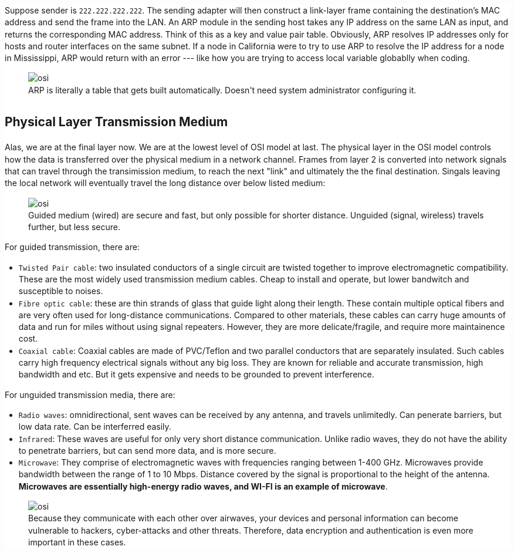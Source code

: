 Suppose sender is `222.222.222.222`. The sending adapter will then construct a link-layer frame containing the destination’s MAC address and send the frame into the LAN. An ARP module in the sending host takes any IP address on the same LAN as input, and returns the corresponding MAC address. Think of this as a key and value pair table. Obviously, ARP resolves IP addresses only for hosts and router interfaces on the same subnet. If a node in California were to try to use ARP to resolve the IP address for a node in Mississippi, ARP would return with an error --- like how you are trying to access local variable globablly when coding.  

<figure>
<img src="https://www.auvik.com/wp-content/uploads/2021/04/ARP-Table-Image.jpeg" alt="osi">
<figcaption>ARP is literally a table that gets built automatically. Doesn't need system administrator configuring it.</figcaption>
</figure>

## Physical Layer Transmission Medium

Alas, we are at the final layer now. We are at the lowest level of OSI model at last. The physical layer in the OSI model controls how the data is transferred over the physical medium in a network channel. Frames from layer 2 is converted into network signals that can travel through the transimission medium, to reach the next "link" and ultimately the the final destination. Singals leaving the local network will eventually travel the long distance over below listed medium:

<figure>
<img src="https://lh5.googleusercontent.com/vggRaddYbDI8Dm8fxVH7imMDdX9feEIniwuTi-jJqrnf9huSsVo7IeGb6ZGUOTqVuppAZ7krz-Q5ncg95KI_ATiAJdzD82Py6t8sVsZB-lMhnined9NcO09CRcPIXW8wKf_hF9Qwv3vFCesePwo-J5X3eIhoTRSP2fqGz5WVbaJSBA2QuepSr8OsXA" alt="osi">
<figcaption>Guided medium (wired) are secure and fast, but only possible for shorter distance. Unguided (signal, wireless) travels further, but less secure.</figcaption>
</figure>

For guided transmission, there are:
- `Twisted Pair cable`: two insulated conductors of a single circuit are twisted together to improve electromagnetic compatibility. These are the most widely used transmission medium cables. Cheap to install and operate, but lower bandwitch and susceptible to noises. 
- `Fibre optic cable`:  these are thin strands of glass that guide light along their length. These contain multiple optical fibers and are very often used for long-distance communications. Compared to other materials, these cables can carry huge amounts of data and run for miles without using signal repeaters. However, they are more delicate/fragile, and require more maintainence cost. 
- `Coaxial cable`: Coaxial cables are made of PVC/Teflon and two parallel conductors that are separately insulated. Such cables carry high frequency electrical signals without any big loss. They are known for reliable and accurate transmission, high bandwidth and etc. But it gets expensive and needs to be grounded to prevent interference. 

For unguided transmission media, there are:
- `Radio waves`: omnidirectional, sent waves can be received by any antenna, and travels unlimitedly. Can penerate barriers, but low data rate. Can be interferred easily. 
- `Infrared`:  These waves are useful for only very short distance communication. Unlike radio waves, they do not have the ability to penetrate barriers, but can send more data, and is more secure. 
- `Microwave`: They comprise of electromagnetic waves with frequencies ranging between 1-400 GHz. Microwaves provide bandwidth between the range of 1 to 10 Mbps. Distance covered by the signal is proportional to the height of the antenna. **Microwaves are essentially high-energy radio waves, and WI-FI is an example of microwave**.  

<figure>
<img src="https://gospeedcheck.com/filemanager/data-images/speed-check-wifi-microwave-oven-is-killing-your-wifi-2.png" alt="osi">
<figcaption>Because they communicate with each other over airwaves, your devices and personal information can become vulnerable to hackers, cyber-attacks and other threats. Therefore, data encryption and authentication is even more important in these cases. </figcaption>
</figure>
